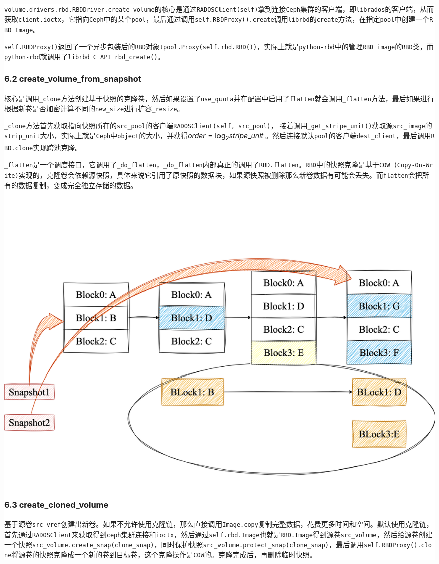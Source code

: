 `volume.drivers.rbd.RBDDriver.create_volume`的核心是通过`RADOSClient(self)`拿到连接`Ceph`集群的客户端，即`librados`的客户端，从而获取`client.ioctx`，它指向`Ceph`中的某个`pool`，最后通过调用`self.RBDProxy().create`调用`librbd`的`create`方法，在指定`pool`中创建一个`RBD Image`。

`self.RBDProxy()`返回了一个异步包装后的`RBD`对象`tpool.Proxy(self.rbd.RBD())`，实际上就是`python-rbd`中的管理`RBD image`的`RBD`类，而`python-rbd`就调用了`librbd C API rbd_create()`。

### 6.2 create_volume_from_snapshot

核心是调用`_clone`方法创建基于快照的克隆卷，然后如果设置了`use_quota`并在配置中启用了`flatten`就会调用`_flatten`方法，最后如果进行根据新卷是否加密计算不同的`new_size`进行扩容`_resize`。

`_clone`方法首先获取指向快照所在的`src_pool`的客户端`RADOSClient(self, src_pool)`， 接着调用`_get_stripe_unit()`获取源`src_image`的`strip_unit`大小，实际上就是`Ceph`中`object`的大小，并获得$order = \log_2 stripe\_unit$ 。然后连接默认`pool`的客户端`dest_client`，最后调用`RBD.clone`实现跨池克隆。

`_flatten`是一个调度接口，它调用了`_do_flatten`，`_do_flatten`内部真正的调用了`RBD.flatten`。`RBD`中的快照克隆是基于`COW (Copy-On-Write)`实现的，克隆卷会依赖源快照，具体来说它引用了原快照的数据块，如果源快照被删除那么新卷数据有可能会丢失。而`flatten`会把所有的数据复制，变成完全独立存储的数据。

![snapshot](snapshot.png)

### 6.3 create_cloned_volume

基于源卷`src_vref`创建出新卷。如果不允许使用克隆链，那么直接调用`Image.copy`复制完整数据，花费更多时间和空间。默认使用克隆链，首先通过`RADOSClient`来获取得到`ceph`集群连接和`ioctx`，然后通过`self.rbd.Image`也就是`RBD.Image`得到源卷`src_volume`，然后给源卷创建一个快照`src_volume.create_snap(clone_snap)`，同时保护快照`src_volume.protect_snap(clone_snap)`，最后调用`self.RBDProxy().clone`将源卷的快照克隆成一个新的卷到目标卷，这个克隆操作是`COW`的。克隆完成后，再删除临时快照。
